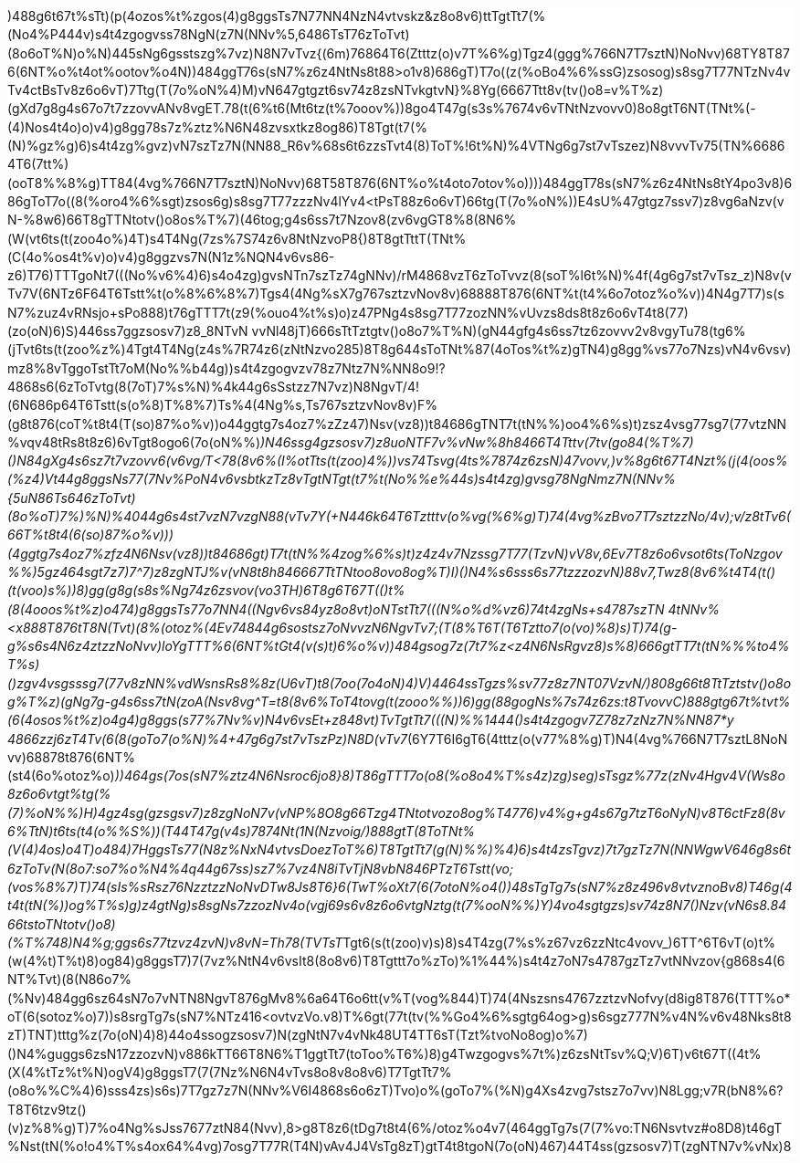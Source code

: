 )488g6t67t%sTt)(p(4ozos%t%zgos(4)g8ggsTs7N77NN4NzN4vtvskz&z8o8v6)ttTgtTt7(%(No4%P444v)s4t4zgogvss78NgN(z7N(NNv%5,6486TsT76zToTvt)(8o6oT%N)o%N)445sNg6gsstszg%7vz)N8N7vTvz{(6m)76864T6(Ztttz(o)v7T%6%g)Tgz4(ggg%766N7T7sztN)NoNvv)68TY8T876(6NT%o%t4ot%ootov%o4N))484ggT76s(sN7%z6z4NtNs8t88>o1v8)686gT)T7o((z(%oBo4%6%ssG)zsosog)s8sg7T77NTzNv4vTv4ctBsTv8z6o6vT)7Ttg(T(7o%oN%4)M)vN647gtgzt6sv74z8zsNTvkgtvN}%8Yg(6667Ttt8v(tv()o8=v%T%z)(gXd7g8g4s67o7t7zzovvANv8vgET.78(t(6%t6(Mt6tz(t%7ooov%))8go4T47g(s3s%7674v6vTNtNzvovv0)8o8gtT6NT(TNt%(-(4)Nos4t4o)o)v4)g8gg78s7z%ztz%N6N48zvsxtkz8og86)T8Tgt(t7(%(N)%gz%g)6)s4t4zg%gvz)vN7szTz7N(NN88_R6v%68s6t6zzsTvt4(8)ToT%!6t%N)%4VTNg6g7st7vTszez)N8vvvTv75(TN%66864T6(7tt%)(ooT8%%8%g)TT84(4vg%766N7T7sztN)NoNvv)68T58T876(6NT%o%t4oto7otov%o))))484ggT78s(sN7%z6z4NtNs8tY4po3v8)686gToT7o((8(%oro4%6%sgt)zsos6g)s8sg7T77zzzNv4lYv4<tPsT88z6o6vT)66tg(T(7o%oN%))E4sU%47gtgz7ssv7)z8vg6aNzv(vN-%8w6)66T8gTTNtotv()o8os%T%7)(46tog;g4s6ss7t7Nzov8(zv6vgGT8%8(8N6%(W(vt6ts(t(zoo4o%)4T)s4T4Ng(7zs%7S74z6v8NtNzvoP8{)8T8gtTttT(TNt%(C(4o%os4t%v)o)v4)g8ggzvs7N(N1z%NQN4v6vs86-z6)T76)TTTgoNt7(((No%v6%4)6)s4o4zg)gvsNTn7szTz74gNNv)/rM4868vzT6zToTvvz(8(soT%l6t%N)%4f(4g6g7st7vTsz_z)N8v(vTv7V(6NTz6F64T6Tstt%t(o%8%6%8%7)Tgs4(4Ng%sX7g767sztzvNov8v)68888T876(6NT%t(t4%6o7otoz%o%v))4N4g7T7)s(sN7%zuz4vRNsjo+sPo888)t76gTTT7t(z9(%ouo4%t%s)o)z47PNg4s8sg7T77zozNN%vUvzs8ds8t8z6o6vT4t8(77)(zo(oN)6)S)446ss7ggzsosv7)z8_8NTvN vvNl48jT)666sTtTztgtv()o8o7%T%N)(gN44gfg4s6ss7tz6zovvv2v8vgyTu78(tg6%(jTvt6ts(t(zoo%z%)4Tgt4T4Ng(z4s%7R74z6(zNtNzvo285)8T8g644sToTNt%87(4oTos%t%z)gTN4)g8gg%vs77o7Nzs)vN4v6vsv)mz8%8vTggoTstTt7oM(No%%b44g))s4t4zgogvzv78z7Ntz7N%NN8o9!?4868s6(6zToTvtg(8(7oT)7%s%N)%4k44g6sSstzz7N7vz)N8NgvT/4!(6N686p64T6Tstt(s(o%8)T%8%7)Ts%4(4Ng%s,Ts767sztzvNov8v)F%(g8t876(coT%t8t4(T(so)87%o%v))o44ggtg7s4oz7%zZz47)Nsv(vz8))t84686gTNT7t(tN%%)oo4%6%s)t)zsz4vsg77sg7(77vtzNN%vqv48tRs8t8z6)6vTgt8ogo6(7o(oN%%)_)N46ssg4gzsosv7)z8uoNTF7v%vNw%8h8466T4Tttv(7tv(go84(%T%7)()N84gXg4s6sz7t7vzovv6(v6vg/T<78(8v6%(I%otTts(t(zoo)4%))vs74Tsvg(4ts%7874z6zsN)47vovv,)v%8g6t67T4Nzt%(j(4(oos%(%z4)Vt44g8ggsNs77(7Nv%PoN4v6vsbtkzTz8vTgtNTgt(t7%t(No%%e%44s)s4t4zg)gvsg78NgNmz7N(NNv%{5uN86Ts646zToTvt)(8o%oT)7%)%N)%4044g6s4st7vzN7vzgN88(vTv7Y(+N446k64T6Tztttv(o%vg(%6%g)T)74(4vg%zBvo7T7sztzzNo/4v);v/z8tTv6(66T%t8t4(6(so)87%o%v)))(4ggtg7s4oz7%zfz4N6Nsv(vz8))t84686gt)T7t(tN%%4zog%6%s)t)z4z4v7Nzssg7T77(TzvN)vV8v,6Ev7T8z6o6vsot6ts(ToNzgov%%)5gz464sgt7z7)7^7)z8zgNTJ%v(vN8t8h846667TtTNtoo8ovo8og%T)I)()N4%s6sss6s77tzzzozvN)88v7,Twz8(8v6%t4T4(t()(t(voo)s%))8)gg(g8g(s8s%Ng74z6zsvov(vo3TH)6T8g6T67T(()t%(8(4ooos%t%z)o474)g8ggsTs77o7NN4((Ngv6vs84yz8o8vt)oNTstTt7(((N%o%d%vz6)74t4zgNs+s4787szTN 4tNNv%<x888T876tT8N(Tvt)(8%(otoz%(4Ev74844g6sostsz7oNvvzN6NgvTv7;(T(8%T6T(T6Tztto7(o(vo)%8)s)T)74(g-g%s6s4N6z4ztzzNoNvv)loYgTTT%6(6NT%tGt4(v(s)t)6%o%v))484gsog7z(7t7%z<z4N6NsRgvz8)s%8)666gtTT7t(tN%%%to4%T%s)()zgv4vsgsssg7(77v8zNN%vdWsnsRs8%8z(U6vT)t8(7oo(7o4oN)4)V)4464ssTgzs%sv77z8z7NT07VzvN/)808g66t8TtTztstv()o8og%T%z)(gNg7g-g4s6ss7tN(zoA(Nsv8vg^T=t8(8v6%ToT4tovg(t(zooo%%))6)gg(88gogNs%7s74z6zs:t8TvovvC)888gtg67t%tvt%(6(4osos%t%z)o4g4)g8ggs(s77%7Nv%v)N4v6vsEt+z848vt)TvTgtTt7(((N)%%1444()s4t4zgogv7Z78z7zNz7N%NN87*y 4866zzj6zT4Tv(6(8(goTo7(o%N)%4+47g6g7st7vTszPz)N8D(vTv7_(6Y7T6I6gT6(4tttz(o(v77%8%g)T)N4(4vg%766N7T7sztL8NoNvv)68878t876(6NT%(st4(6o%otoz%o)*))464gs(7os(sN7%ztz4N6Nsroc6jo8}8)T86gTTT7o(o8(%o8o4%T%s4z)zg)seg)sTsgz%77z(zNv4Hgv4V(Ws8o8z6o6vtgt%tg(%(7)%oN%%)H)4gz4sg(gzsgsv7)z8zgNoN7v(vNP%8O8g66Tzg4TNtotvozo8og%T4776)v4%g+g4s67g7tzT6oNyN)v8T6ctFz8(8v6%TtN)t6ts(t4(o%%S%))(T44T47g(v4s)7874Nt(1N(Nzvoig/)888gtT(8ToTNt%(V(4)4os)o4T)o484)7HggsTs77(N8z%NxN4vtvsDoezToT%6)T8TgtTt7(g(N)%%)%4)6)s4t4zsTgvz)7t7gzTz7N(NNWgwV646g8s6t6zToTv(N(8o7:so7%o%N4%4q44g67ss)sz7%7vz4N8iTvTjN8vbN846PTzT6Tstt(vo;(vos%8%7)T)74(sIs%sRsz76NzztzzNoNvDTw8Js8T6}6(TwT%oXt7(6(7otoN%o4())48sTgTg7s(sN7%z8z496v8vtvznoBv8)T46g(4t4t(tN(%))og%T%s)g)z4gtNg)s8sgNs7zzozNv4o(vgj69s6v8z6o6vtgNztg(t(7%ooN%%)Y)4vo4sgtgzs)sv74z8N7()Nzv(vN6s8.8466tstoTNtotv()o8)(%T%748)N4%g;ggs6s77tzvz4zvN)v8vN=Th78(TVTsT*Tgt6(s(t(zoo)v)s)8)s4T4zg(7%s%z67vz6zzNtc4vovv_)6TT^6T6vT(o)t%(w(4%t)T%t)8)og84)g8ggsT7)7(7vz%NtN4v6vsIt8(8o8v6)T8Tgttt7o%zTo)%1%44%)s4t4z7oN7s4787gzTz7vtNNvzov{g868s4(6NT%Tvt)(8(N86o7%(%Nv)484gg6sz64sN7o7vNTN8NgvT876gMv8%6a64T6o6tt(v%T(vog%844)T)74(4Nszsns4767zztzvNofvy(d8ig8T876(TTT%o*oT(6(sotoz%o)7))s8srgTg7s(sN7%NTz416<ovtvzVo.v8)T%6gt(77t(tv(%%Go4%6%sgtg64og>g)s6sgz777N%v4N%v6v48Nks8t8zT)TNT)tttg%z(7o(oN)4)8)44o4ssogzsosv7)N(zgNtN7v4vNk48UT4TT6sT(Tzt%tvoNo8og)o%7)()N4%guggs6zsN17zzozvN)v886kTT66T8N6%T1ggtTt7(toToo%T6%)8)g4Twzgogvs%7t%)z6zsNtTsv%Q;V)6T)v6t67T((4t%(X(4%tTz%t%N)ogV4)g8ggsT7(7(7Nz%N6N4vTvs8o8v8o8v6)T7TgtTt7%(o8o%%C%4)6)sss4zs)s6s)7T7gz7z7N(NNv%V6I4868s6o6zT)Tvo)o%(goTo7%(%N)g4Xs4zvg7stsz7o7vv)N8Lgg;v7R(bN8%6?T8T6tzv9tz()(v)z%8%g)T)7%o4Ng%sJss7677ztN84(Nvv),8>g8T8z6(tDg7t8t4(6%/otoz%o4v7(464ggTg7s(7(7%vo:TN6Nsvtvz#o8D8)t46gT%Nst(tN(%o!o4%T%s4ox64%4vg)7osg7T77R(T4N)vAv4J4VsTg8zT)gtT4t8tgoN(7o(oN)467)44T4ss(gzsosv7)T(zgNTN7v%vNx)8